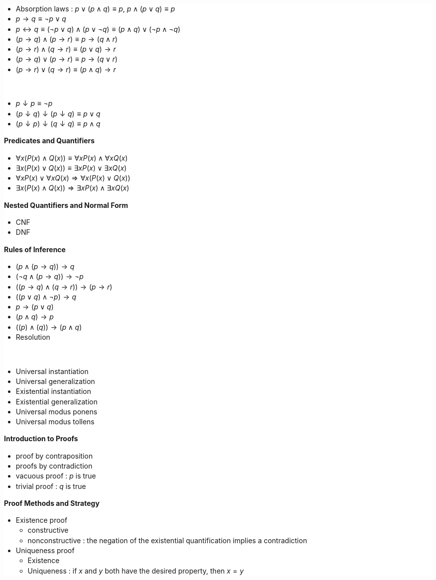 - Absorption laws : $p \vee (p \wedge q) ≡ p$, $p \wedge (p \vee q) ≡ p$
- $p → q ≡ ¬p ∨ q$
- $p \leftrightarrow q ≡ (¬p ∨ q) ∧ (p ∨ ¬q) ≡ (p ∧ q) ∨ (¬p ∧ ¬q)$
- $(p → q) ∧ (p → r) ≡ p → (q ∧ r)$
- $(p → r) ∧ (q → r) ≡ (p ∨ q) → r$
- $(p → q) ∨ (p → r) ≡ p → (q ∨ r)$
- $(p → r) ∨ (q → r) ≡ (p ∧ q) → r$
<br>

- $p \downarrow p \equiv \neg p$
- $(p \downarrow q)\downarrow(p \downarrow q) \equiv p \vee q$
- $(p \downarrow p)\downarrow(q \downarrow q) \equiv p \wedge q$


**Predicates and Quantifiers**
- $∀x(P(x) ∧ Q(x)) \equiv ∀xP(x) ∧ ∀xQ(x)$
- $\exists x(P(x) \vee Q(x)) \equiv \exists xP(x) \vee \exists xQ(x)$
- $∀xP(x) \vee ∀xQ(x) \Rightarrow ∀x(P(x) \vee Q(x))$
- $\exists x(P(x) \wedge Q(x)) \Rightarrow \exists xP(x) \wedge \exists xQ(x)$

**Nested Quantifiers and Normal Form**
- CNF
- DNF

**Rules of Inference**
- $(p ∧ (p → q)) → q$
- $(¬q ∧ (p → q)) → ¬p$
- $((p → q) ∧ (q → r)) → (p → r)$
- $((p ∨ q) ∧ ¬p) → q$
- $p → (p ∨ q)$
- $(p ∧ q) → p$
- $((p) ∧ (q)) → (p ∧ q)$
- Resolution
<br>

- Universal instantiation
- Universal generalization
- Existential instantiation
- Existential generalization
- Universal modus ponens
- Universal modus tollens

**Introduction to Proofs**
- proof by contraposition
- proofs by contradiction
- vacuous proof : $p$ is true
- trivial proof : $q$ is true

**Proof Methods and Strategy**
- Existence proof
  - constructive
  - nonconstructive : the negation of the existential quantification implies a contradiction
- Uniqueness proof
  - Existence
  - Uniqueness : if $x$ and $y$ both have the desired property, then $x = y$





